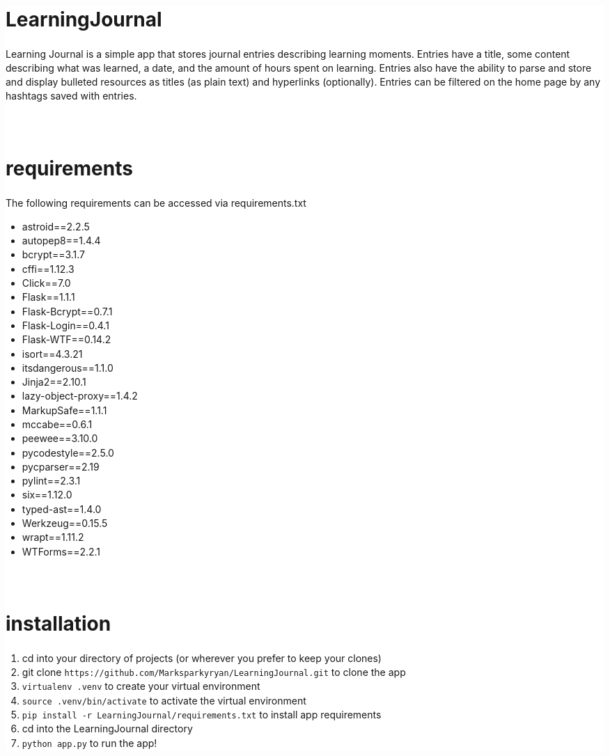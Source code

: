 # LearningJournal

Learning Journal is a simple app that stores journal entries describing learning moments. Entries have a title, some content describing what was learned, a date, and the amount of hours spent on learning. Entries also have the ability to parse and store and display bulleted resources as titles (as plain text) and hyperlinks (optionally). Entries can be filtered on the home page by any hashtags saved with entries.

<br/>

# requirements

The following requirements can be accessed via requirements.txt

* astroid==2.2.5
* autopep8==1.4.4
* bcrypt==3.1.7
* cffi==1.12.3
* Click==7.0
* Flask==1.1.1
* Flask-Bcrypt==0.7.1
* Flask-Login==0.4.1
* Flask-WTF==0.14.2
* isort==4.3.21
* itsdangerous==1.1.0
* Jinja2==2.10.1
* lazy-object-proxy==1.4.2
* MarkupSafe==1.1.1
* mccabe==0.6.1
* peewee==3.10.0
* pycodestyle==2.5.0
* pycparser==2.19
* pylint==2.3.1
* six==1.12.0
* typed-ast==1.4.0
* Werkzeug==0.15.5
* wrapt==1.11.2
* WTForms==2.2.1


<br/>

# installation

1. cd into your directory of projects (or wherever you prefer to keep your clones)
2. git clone ```https://github.com/Marksparkyryan/LearningJournal.git``` to clone the app
3. ```virtualenv .venv``` to create your virtual environment
4. ```source .venv/bin/activate``` to activate the virtual environment
5. ```pip install -r LearningJournal/requirements.txt``` to install app requirements
6. cd into the LearningJournal directory
7. ```python app.py``` to run the app!
